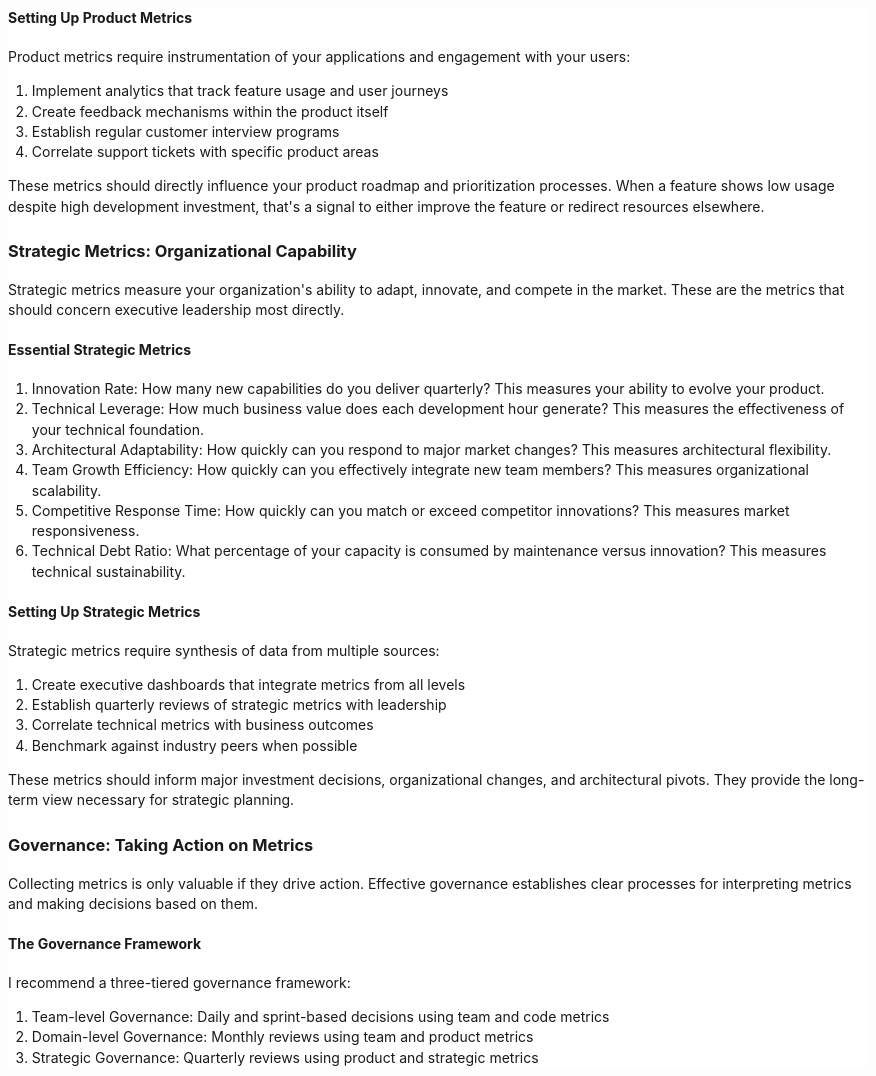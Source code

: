 #### Setting Up Product Metrics

Product metrics require instrumentation of your applications and engagement with your users:

1. Implement analytics that track feature usage and user journeys
2. Create feedback mechanisms within the product itself
3. Establish regular customer interview programs
4. Correlate support tickets with specific product areas

These metrics should directly influence your product roadmap and prioritization processes. When a feature shows low usage despite high development investment, that's a signal to either improve the feature or redirect resources elsewhere.

### Strategic Metrics: Organizational Capability

Strategic metrics measure your organization's ability to adapt, innovate, and compete in the market. These are the metrics that should concern executive leadership most directly.

#### Essential Strategic Metrics

1. Innovation Rate: How many new capabilities do you deliver quarterly? This measures your ability to evolve your product.
2. Technical Leverage: How much business value does each development hour generate? This measures the effectiveness of your technical foundation.
3. Architectural Adaptability: How quickly can you respond to major market changes? This measures architectural flexibility.
4. Team Growth Efficiency: How quickly can you effectively integrate new team members? This measures organizational scalability.
5. Competitive Response Time: How quickly can you match or exceed competitor innovations? This measures market responsiveness.
6. Technical Debt Ratio: What percentage of your capacity is consumed by maintenance versus innovation? This measures technical sustainability.

#### Setting Up Strategic Metrics

Strategic metrics require synthesis of data from multiple sources:

1. Create executive dashboards that integrate metrics from all levels
2. Establish quarterly reviews of strategic metrics with leadership
3. Correlate technical metrics with business outcomes
4. Benchmark against industry peers when possible

These metrics should inform major investment decisions, organizational changes, and architectural pivots. They provide the long-term view necessary for strategic planning.

### Governance: Taking Action on Metrics

Collecting metrics is only valuable if they drive action. Effective governance establishes clear processes for interpreting metrics and making decisions based on them.

#### The Governance Framework

I recommend a three-tiered governance framework:

1. Team-level Governance: Daily and sprint-based decisions using team and code metrics
2. Domain-level Governance: Monthly reviews using team and product metrics
3. Strategic Governance: Quarterly reviews using product and strategic metrics
